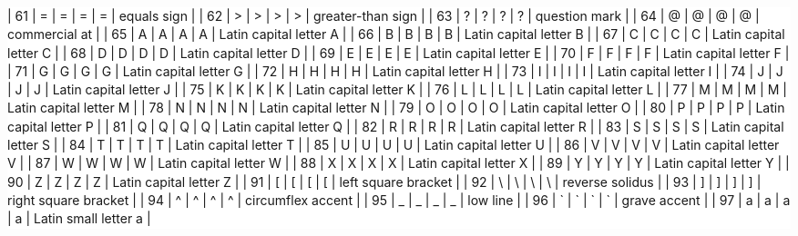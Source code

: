 |  61  |  =  |  =  |  =  |  =  |  equals sign  |
|  62  |  >  |  >  |  >  |  >  |  greater-than sign  |
|  63  |  ?  |  ?  |  ?  |  ?  |  question mark  |
|  64  |  @  |  @  |  @  |  @  |  commercial at  |
|  65  |  A  |  A  |  A  |  A  |  Latin capital letter A  |
|  66  |  B  |  B  |  B  |  B  |  Latin capital letter B  |
|  67  |  C  |  C  |  C  |  C  |  Latin capital letter C  |
|  68  |  D  |  D  |  D  |  D  |  Latin capital letter D  |
|  69  |  E  |  E  |  E  |  E  |  Latin capital letter E  |
|  70  |  F  |  F  |  F  |  F  |  Latin capital letter F  |
|  71  |  G  |  G  |  G  |  G  |  Latin capital letter G  |
|  72  |  H  |  H  |  H  |  H  |  Latin capital letter H  |
|  73  |  I  |  I  |  I  |  I  |  Latin capital letter I  |
|  74  |  J  |  J  |  J  |  J  |  Latin capital letter J  |
|  75  |  K  |  K  |  K  |  K  |  Latin capital letter K  |
|  76  |  L  |  L  |  L  |  L  |  Latin capital letter L  |
|  77  |  M  |  M  |  M  |  M  |  Latin capital letter M  |
|  78  |  N  |  N  |  N  |  N  |  Latin capital letter N  |
|  79  |  O  |  O  |  O  |  O  |  Latin capital letter O  |
|  80  |  P  |  P  |  P  |  P  |  Latin capital letter P  |
|  81  |  Q  |  Q  |  Q  |  Q  |  Latin capital letter Q  |
|  82  |  R  |  R  |  R  |  R  |  Latin capital letter R  |
|  83  |  S  |  S  |  S  |  S  |  Latin capital letter S  |
|  84  |  T  |  T  |  T  |  T  |  Latin capital letter T  |
|  85  |  U  |  U  |  U  |  U  |  Latin capital letter U  |
|  86  |  V  |  V  |  V  |  V  |  Latin capital letter V  |
|  87  |  W  |  W  |  W  |  W  |  Latin capital letter W  |
|  88  |  X  |  X  |  X  |  X  |  Latin capital letter X  |
|  89  |  Y  |  Y  |  Y  |  Y  |  Latin capital letter Y  |
|  90  |  Z  |  Z  |  Z  |  Z  |  Latin capital letter Z  |
|  91  |  [  |  [  |  [  |  [  |  left square bracket  |
|  92  |  \  |  \  |  \  |  \  |  reverse solidus  |
|  93  |  ]  |  ]  |  ]  |  ]  |  right square bracket  |
|  94  |  ^  |  ^  |  ^  |  ^  |  circumflex accent  |
|  95  |  _  |  _  |  _  |  _  |  low line  |
|  96  |  \`  |  \`  |  \`  |  \`  |  grave accent  |
|  97  |  a  |  a  |  a  |  a  |  Latin small letter a  |